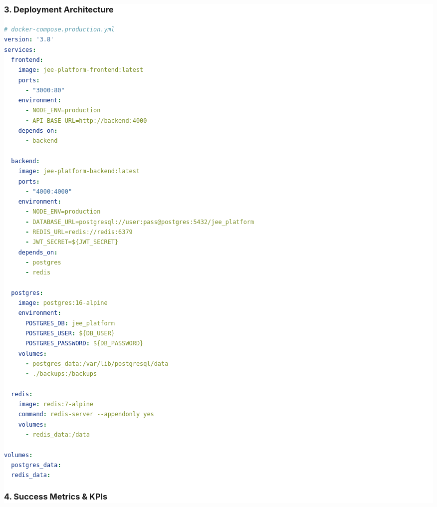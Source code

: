 ### **3. Deployment Architecture**

```yaml
# docker-compose.production.yml
version: '3.8'
services:
  frontend:
    image: jee-platform-frontend:latest
    ports:
      - "3000:80"
    environment:
      - NODE_ENV=production
      - API_BASE_URL=http://backend:4000
    depends_on:
      - backend

  backend:
    image: jee-platform-backend:latest
    ports:
      - "4000:4000"
    environment:
      - NODE_ENV=production
      - DATABASE_URL=postgresql://user:pass@postgres:5432/jee_platform
      - REDIS_URL=redis://redis:6379
      - JWT_SECRET=${JWT_SECRET}
    depends_on:
      - postgres
      - redis

  postgres:
    image: postgres:16-alpine
    environment:
      POSTGRES_DB: jee_platform
      POSTGRES_USER: ${DB_USER}
      POSTGRES_PASSWORD: ${DB_PASSWORD}
    volumes:
      - postgres_data:/var/lib/postgresql/data
      - ./backups:/backups

  redis:
    image: redis:7-alpine
    command: redis-server --appendonly yes
    volumes:
      - redis_data:/data

volumes:
  postgres_data:
  redis_data:
```

### **4. Success Metrics & KPIs**
